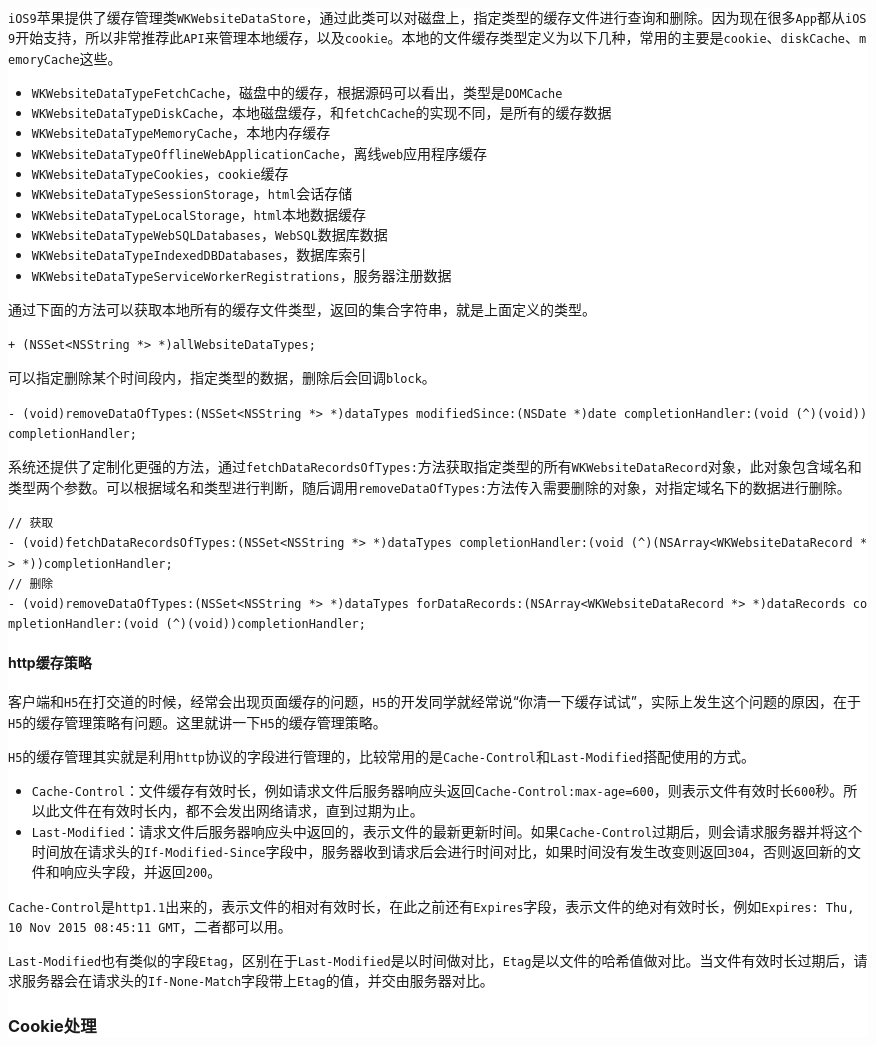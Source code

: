 `iOS9`苹果提供了缓存管理类`WKWebsiteDataStore`，通过此类可以对磁盘上，指定类型的缓存文件进行查询和删除。因为现在很多`App`都从`iOS9`开始支持，所以非常推荐此`API`来管理本地缓存，以及`cookie`。本地的文件缓存类型定义为以下几种，常用的主要是`cookie`、`diskCache`、`memoryCache`这些。

- `WKWebsiteDataTypeFetchCache`，磁盘中的缓存，根据源码可以看出，类型是`DOMCache`
- `WKWebsiteDataTypeDiskCache`，本地磁盘缓存，和`fetchCache`的实现不同，是所有的缓存数据
- `WKWebsiteDataTypeMemoryCache`，本地内存缓存
- `WKWebsiteDataTypeOfflineWebApplicationCache`，离线`web`应用程序缓存
- `WKWebsiteDataTypeCookies`，`cookie`缓存
- `WKWebsiteDataTypeSessionStorage`，`html`会话存储
- `WKWebsiteDataTypeLocalStorage`，`html`本地数据缓存
- `WKWebsiteDataTypeWebSQLDatabases`，`WebSQL`数据库数据
- `WKWebsiteDataTypeIndexedDBDatabases`，数据库索引
- `WKWebsiteDataTypeServiceWorkerRegistrations`，服务器注册数据

通过下面的方法可以获取本地所有的缓存文件类型，返回的集合字符串，就是上面定义的类型。

```
+ (NSSet<NSString *> *)allWebsiteDataTypes;
```

可以指定删除某个时间段内，指定类型的数据，删除后会回调`block`。

```
- (void)removeDataOfTypes:(NSSet<NSString *> *)dataTypes modifiedSince:(NSDate *)date completionHandler:(void (^)(void))completionHandler;
```

系统还提供了定制化更强的方法，通过`fetchDataRecordsOfTypes:`方法获取指定类型的所有`WKWebsiteDataRecord`对象，此对象包含域名和类型两个参数。可以根据域名和类型进行判断，随后调用`removeDataOfTypes:`方法传入需要删除的对象，对指定域名下的数据进行删除。

```
// 获取
- (void)fetchDataRecordsOfTypes:(NSSet<NSString *> *)dataTypes completionHandler:(void (^)(NSArray<WKWebsiteDataRecord *> *))completionHandler;
// 删除
- (void)removeDataOfTypes:(NSSet<NSString *> *)dataTypes forDataRecords:(NSArray<WKWebsiteDataRecord *> *)dataRecords completionHandler:(void (^)(void))completionHandler;
```

#### http缓存策略

客户端和`H5`在打交道的时候，经常会出现页面缓存的问题，`H5`的开发同学就经常说“你清一下缓存试试”，实际上发生这个问题的原因，在于`H5`的缓存管理策略有问题。这里就讲一下`H5`的缓存管理策略。

`H5`的缓存管理其实就是利用`http`协议的字段进行管理的，比较常用的是`Cache-Control`和`Last-Modified`搭配使用的方式。

- `Cache-Control`：文件缓存有效时长，例如请求文件后服务器响应头返回`Cache-Control:max-age=600`，则表示文件有效时长`600`秒。所以此文件在有效时长内，都不会发出网络请求，直到过期为止。
- `Last-Modified`：请求文件后服务器响应头中返回的，表示文件的最新更新时间。如果`Cache-Control`过期后，则会请求服务器并将这个时间放在请求头的`If-Modified-Since`字段中，服务器收到请求后会进行时间对比，如果时间没有发生改变则返回`304`，否则返回新的文件和响应头字段，并返回`200`。

`Cache-Control`是`http1.1`出来的，表示文件的相对有效时长，在此之前还有`Expires`字段，表示文件的绝对有效时长，例如`Expires: Thu, 10 Nov 2015 08:45:11 GMT`，二者都可以用。

`Last-Modified`也有类似的字段`Etag`，区别在于`Last-Modified`是以时间做对比，`Etag`是以文件的哈希值做对比。当文件有效时长过期后，请求服务器会在请求头的`If-None-Match`字段带上`Etag`的值，并交由服务器对比。

### Cookie处理
